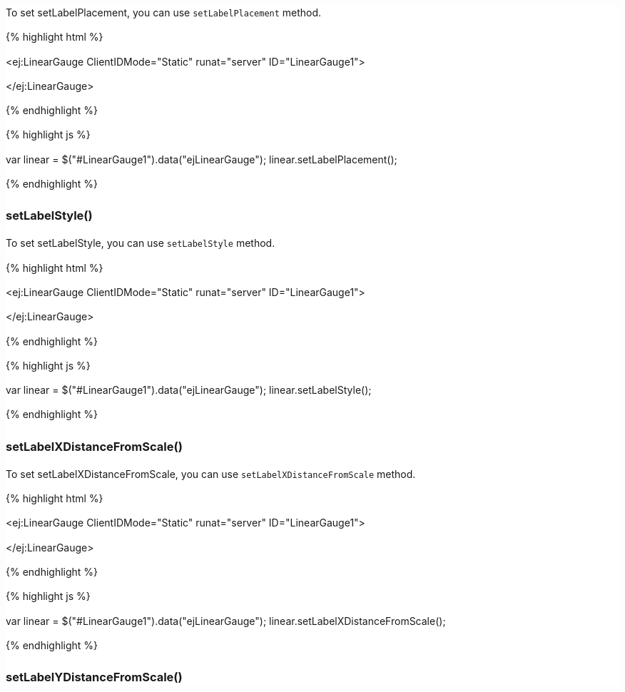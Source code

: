 To set setLabelPlacement, you can use `setLabelPlacement` method.



{% highlight html %}

<ej:LinearGauge ClientIDMode="Static" runat="server" ID="LinearGauge1">

</ej:LinearGauge>

{% endhighlight %}

{% highlight js %}

var linear = $("#LinearGauge1").data("ejLinearGauge");
linear.setLabelPlacement();

{% endhighlight %}

### setLabelStyle()

To set setLabelStyle, you can use `setLabelStyle` method.


{% highlight html %}

<ej:LinearGauge ClientIDMode="Static" runat="server" ID="LinearGauge1">

</ej:LinearGauge>

{% endhighlight %}

{% highlight js %}

var linear = $("#LinearGauge1").data("ejLinearGauge");
linear.setLabelStyle();

{% endhighlight %}



### setLabelXDistanceFromScale()

To set setLabelXDistanceFromScale, you can use `setLabelXDistanceFromScale` method.


{% highlight html %}

<ej:LinearGauge ClientIDMode="Static" runat="server" ID="LinearGauge1">

</ej:LinearGauge>

{% endhighlight %}

{% highlight js %}

var linear = $("#LinearGauge1").data("ejLinearGauge");
linear.setLabelXDistanceFromScale();

{% endhighlight %}



### setLabelYDistanceFromScale()
